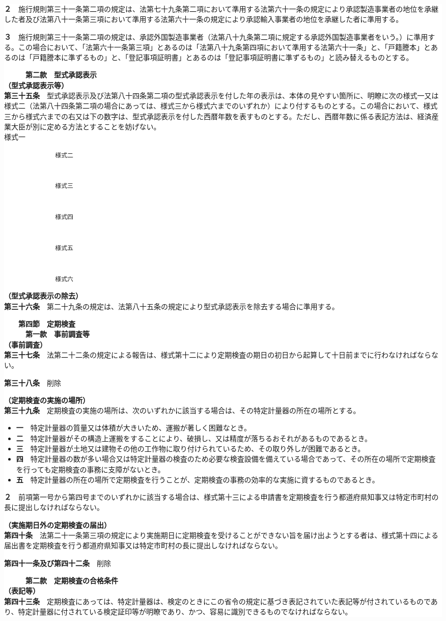 **２**　施行規則第三十一条第二項の規定は、法第七十九条第二項において準用する法第六十一条の規定により承認製造事業者の地位を承継した者及び法第八十一条第三項において準用する法第六十一条の規定により承認輸入事業者の地位を承継した者に準用する。  
  
**３**　施行規則第三十一条第二項の規定は、承認外国製造事業者（法第八十九条第二項に規定する承認外国製造事業者をいう。）に準用する。この場合において、「法第六十一条第三項」とあるのは「法第八十九条第四項において準用する法第六十一条」と、「戸籍謄本」とあるのは「戸籍謄本に準ずるもの」と、「登記事項証明書」とあるのは「登記事項証明書に準ずるもの」と読み替えるものとする。  
  
&emsp;&emsp;&emsp;**第二款　型式承認表示**  
**（型式承認表示等）**  
**第三十五条**　型式承認表示及び法第八十四条第二項の型式承認表示を付した年の表示は、本体の見やすい箇所に、明瞭に次の様式一又は様式二（法第八十四条第二項の場合にあっては、様式三から様式六までのいずれか）により付するものとする。この場合において、様式三から様式六までの右又は下の数字は、型式承認表示を付した西暦年数を表すものとする。ただし、西暦年数に係る表記方法は、経済産業大臣が別に定める方法とすることを妨げない。  
様式一  

                    
                  様式二  

                    
                  様式三  

                    
                  様式四  

                    
                  様式五  

                    
                  様式六  

                    
                    
**（型式承認表示の除去）**  
**第三十六条**　第二十九条の規定は、法第八十五条の規定により型式承認表示を除去する場合に準用する。  
  
&emsp;&emsp;**第四節　定期検査**  
&emsp;&emsp;&emsp;**第一款　事前調査等**  
**（事前調査）**  
**第三十七条**　法第二十二条の規定による報告は、様式第十二により定期検査の期日の初日から起算して十日前までに行わなければならない。  
  
**第三十八条**　削除  
  
**（定期検査の実施の場所）**  
**第三十九条**　定期検査の実施の場所は、次のいずれかに該当する場合は、その特定計量器の所在の場所とする。  
* **一**　特定計量器の質量又は体積が大きいため、運搬が著しく困難なとき。  
* **二**　特定計量器がその構造上運搬をすることにより、破損し、又は精度が落ちるおそれがあるものであるとき。  
* **三**　特定計量器が土地又は建物その他の工作物に取り付けられているため、その取り外しが困難であるとき。  
* **四**　特定計量器の数が多い場合又は特定計量器の検査のため必要な検査設備を備えている場合であって、その所在の場所で定期検査を行っても定期検査の事務に支障がないとき。  
* **五**　特定計量器の所在の場所で定期検査を行うことが、定期検査の事務の効率的な実施に資するものであるとき。  
  
**２**　前項第一号から第四号までのいずれかに該当する場合は、様式第十三による申請書を定期検査を行う都道府県知事又は特定市町村の長に提出しなければならない。  
  
**（実施期日外の定期検査の届出）**  
**第四十条**　法第二十一条第三項の規定により実施期日に定期検査を受けることができない旨を届け出ようとする者は、様式第十四による届出書を定期検査を行う都道府県知事又は特定市町村の長に提出しなければならない。  
  
**第四十一条及び第四十二条**　削除  
  
&emsp;&emsp;&emsp;**第二款　定期検査の合格条件**  
**（表記等）**  
**第四十三条**　定期検査にあっては、特定計量器は、検定のときにこの省令の規定に基づき表記されていた表記等が付されているものであり、特定計量器に付されている検定証印等が明瞭であり、かつ、容易に識別できるものでなければならない。  
  